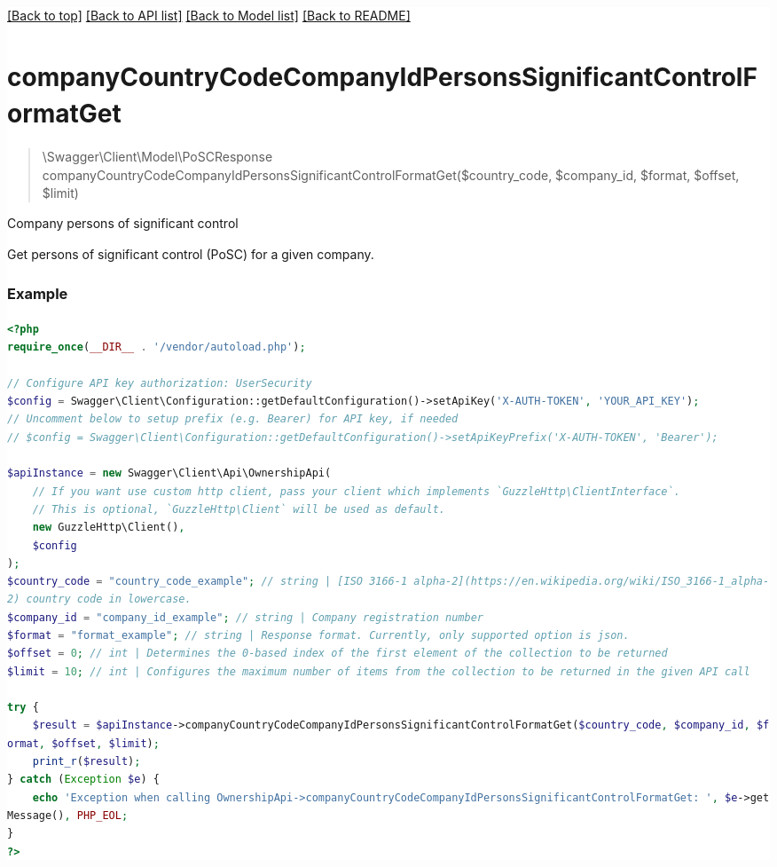 [[Back to top]](#) [[Back to API list]](../../README.md#documentation-for-api-endpoints) [[Back to Model list]](../../README.md#documentation-for-models) [[Back to README]](../../README.md)

# **companyCountryCodeCompanyIdPersonsSignificantControlFormatGet**
> \Swagger\Client\Model\PoSCResponse companyCountryCodeCompanyIdPersonsSignificantControlFormatGet($country_code, $company_id, $format, $offset, $limit)

Company persons of significant control

Get persons of significant control (PoSC) for a given company.

### Example
```php
<?php
require_once(__DIR__ . '/vendor/autoload.php');

// Configure API key authorization: UserSecurity
$config = Swagger\Client\Configuration::getDefaultConfiguration()->setApiKey('X-AUTH-TOKEN', 'YOUR_API_KEY');
// Uncomment below to setup prefix (e.g. Bearer) for API key, if needed
// $config = Swagger\Client\Configuration::getDefaultConfiguration()->setApiKeyPrefix('X-AUTH-TOKEN', 'Bearer');

$apiInstance = new Swagger\Client\Api\OwnershipApi(
    // If you want use custom http client, pass your client which implements `GuzzleHttp\ClientInterface`.
    // This is optional, `GuzzleHttp\Client` will be used as default.
    new GuzzleHttp\Client(),
    $config
);
$country_code = "country_code_example"; // string | [ISO 3166-1 alpha-2](https://en.wikipedia.org/wiki/ISO_3166-1_alpha-2) country code in lowercase.
$company_id = "company_id_example"; // string | Company registration number
$format = "format_example"; // string | Response format. Currently, only supported option is json.
$offset = 0; // int | Determines the 0-based index of the first element of the collection to be returned
$limit = 10; // int | Configures the maximum number of items from the collection to be returned in the given API call

try {
    $result = $apiInstance->companyCountryCodeCompanyIdPersonsSignificantControlFormatGet($country_code, $company_id, $format, $offset, $limit);
    print_r($result);
} catch (Exception $e) {
    echo 'Exception when calling OwnershipApi->companyCountryCodeCompanyIdPersonsSignificantControlFormatGet: ', $e->getMessage(), PHP_EOL;
}
?>
```
